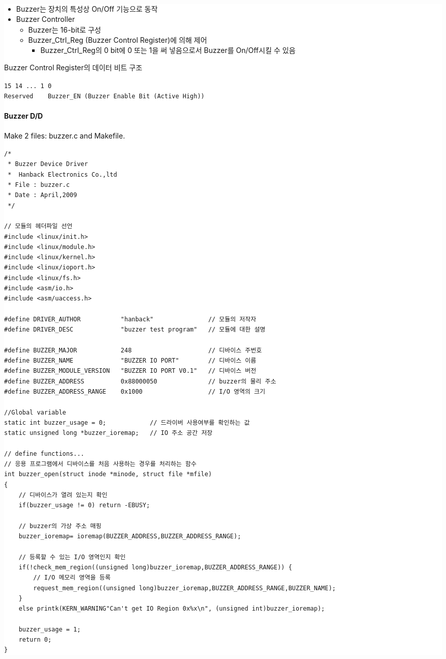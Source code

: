 - Buzzer는 장치의 특성상 On/Off 기능으로 동작
- Buzzer Controller
  - Buzzer는 16-bit로 구성
  - Buzzer_Ctrl_Reg (Buzzer Control Register)에 의해 제어
    - Buzzer_Ctrl_Reg의 0 bit에 0 또는 1을 써 넣음으로서 Buzzer를 On/Off시킬 수 있음

Buzzer Control Register의 데이터 비트 구조
```
15 14 ... 1 0
Reserved    Buzzer_EN (Buzzer Enable Bit (Active High))
```
#### Buzzer D/D
Make 2 files: buzzer.c and Makefile.

```
/*
 * Buzzer Device Driver
 *  Hanback Electronics Co.,ltd
 * File : buzzer.c
 * Date : April,2009
 */

// 모듈의 헤더파일 선언
#include <linux/init.h>
#include <linux/module.h>
#include <linux/kernel.h>
#include <linux/ioport.h>
#include <linux/fs.h>
#include <asm/io.h>
#include <asm/uaccess.h>

#define DRIVER_AUTHOR           "hanback"               // 모듈의 저작자
#define DRIVER_DESC             "buzzer test program"   // 모듈에 대한 설명

#define BUZZER_MAJOR            248                     // 디바이스 주번호
#define BUZZER_NAME             "BUZZER IO PORT"        // 디바이스 이름
#define BUZZER_MODULE_VERSION   "BUZZER IO PORT V0.1"   // 디바이스 버전
#define BUZZER_ADDRESS          0x88000050              // buzzer의 물리 주소
#define BUZZER_ADDRESS_RANGE    0x1000                  // I/O 영역의 크기

//Global variable
static int buzzer_usage = 0;            // 드라이버 사용여부를 확인하는 값
static unsigned long *buzzer_ioremap;   // IO 주소 공간 저장

// define functions...
// 응용 프로그램에서 디바이스를 처음 사용하는 경우를 처리하는 함수
int buzzer_open(struct inode *minode, struct file *mfile)
{
    // 디바이스가 열려 있는지 확인
    if(buzzer_usage != 0) return -EBUSY;

    // buzzer의 가상 주소 매핑
    buzzer_ioremap= ioremap(BUZZER_ADDRESS,BUZZER_ADDRESS_RANGE);

    // 등록할 수 있는 I/O 영역인지 확인
    if(!check_mem_region((unsigned long)buzzer_ioremap,BUZZER_ADDRESS_RANGE)) {
        // I/O 메모리 영역을 등록
        request_mem_region((unsigned long)buzzer_ioremap,BUZZER_ADDRESS_RANGE,BUZZER_NAME);
    }
    else printk(KERN_WARNING"Can't get IO Region 0x%x\n", (unsigned int)buzzer_ioremap);

    buzzer_usage = 1;
    return 0;
}

```